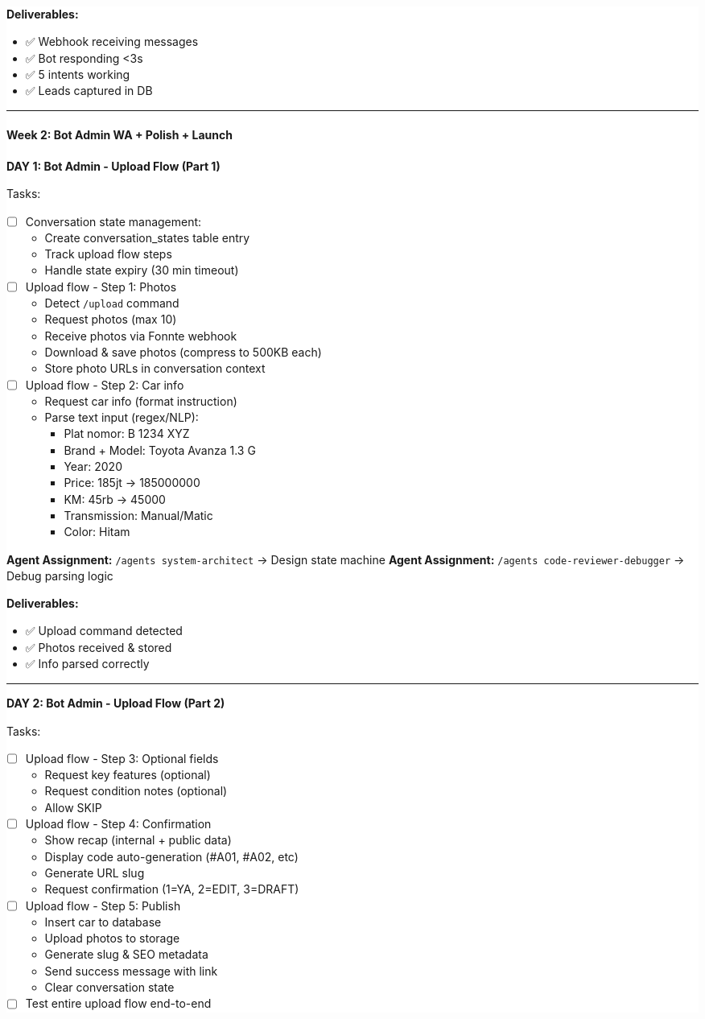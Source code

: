 **Deliverables:**
- ✅ Webhook receiving messages
- ✅ Bot responding <3s
- ✅ 5 intents working
- ✅ Leads captured in DB

---

#### **Week 2: Bot Admin WA + Polish + Launch**

**DAY 1: Bot Admin - Upload Flow (Part 1)**

Tasks:
- [ ] Conversation state management:
  - Create conversation_states table entry
  - Track upload flow steps
  - Handle state expiry (30 min timeout)
- [ ] Upload flow - Step 1: Photos
  - Detect `/upload` command
  - Request photos (max 10)
  - Receive photos via Fonnte webhook
  - Download & save photos (compress to 500KB each)
  - Store photo URLs in conversation context
- [ ] Upload flow - Step 2: Car info
  - Request car info (format instruction)
  - Parse text input (regex/NLP):
    - Plat nomor: B 1234 XYZ
    - Brand + Model: Toyota Avanza 1.3 G
    - Year: 2020
    - Price: 185jt → 185000000
    - KM: 45rb → 45000
    - Transmission: Manual/Matic
    - Color: Hitam

**Agent Assignment:** `/agents system-architect` → Design state machine
**Agent Assignment:** `/agents code-reviewer-debugger` → Debug parsing logic

**Deliverables:**
- ✅ Upload command detected
- ✅ Photos received & stored
- ✅ Info parsed correctly

---

**DAY 2: Bot Admin - Upload Flow (Part 2)**

Tasks:
- [ ] Upload flow - Step 3: Optional fields
  - Request key features (optional)
  - Request condition notes (optional)
  - Allow SKIP
- [ ] Upload flow - Step 4: Confirmation
  - Show recap (internal + public data)
  - Display code auto-generation (#A01, #A02, etc)
  - Generate URL slug
  - Request confirmation (1=YA, 2=EDIT, 3=DRAFT)
- [ ] Upload flow - Step 5: Publish
  - Insert car to database
  - Upload photos to storage
  - Generate slug & SEO metadata
  - Send success message with link
  - Clear conversation state
- [ ] Test entire upload flow end-to-end
